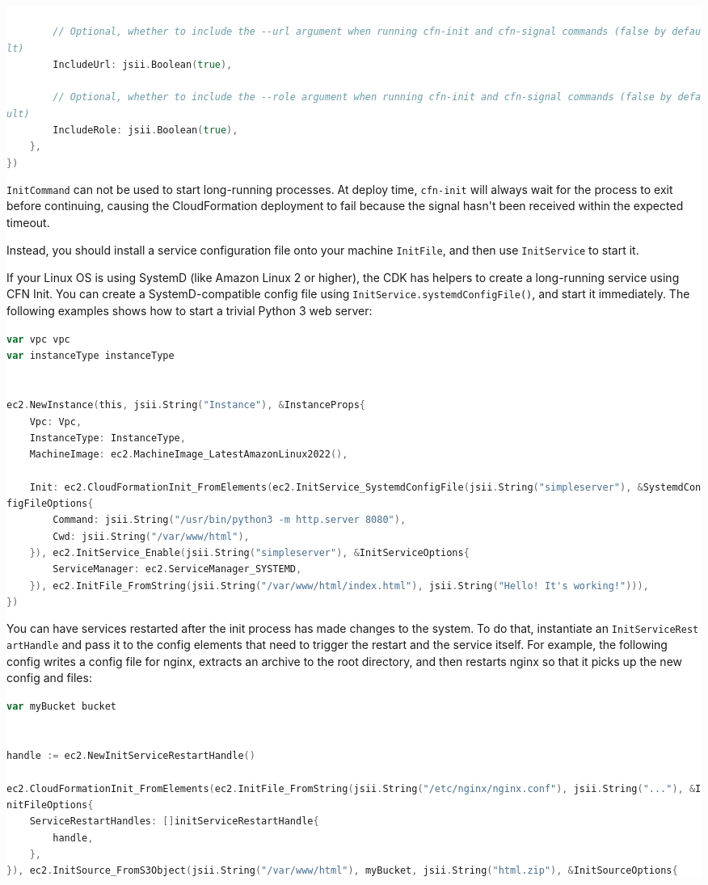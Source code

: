 ```go

		// Optional, whether to include the --url argument when running cfn-init and cfn-signal commands (false by default)
		IncludeUrl: jsii.Boolean(true),

		// Optional, whether to include the --role argument when running cfn-init and cfn-signal commands (false by default)
		IncludeRole: jsii.Boolean(true),
	},
})
```

`InitCommand` can not be used to start long-running processes. At deploy time,
`cfn-init` will always wait for the process to exit before continuing, causing
the CloudFormation deployment to fail because the signal hasn't been received
within the expected timeout.

Instead, you should install a service configuration file onto your machine `InitFile`,
and then use `InitService` to start it.

If your Linux OS is using SystemD (like Amazon Linux 2 or higher), the CDK has
helpers to create a long-running service using CFN Init. You can create a
SystemD-compatible config file using `InitService.systemdConfigFile()`, and
start it immediately. The following examples shows how to start a trivial Python
3 web server:

```go
var vpc vpc
var instanceType instanceType


ec2.NewInstance(this, jsii.String("Instance"), &InstanceProps{
	Vpc: Vpc,
	InstanceType: InstanceType,
	MachineImage: ec2.MachineImage_LatestAmazonLinux2022(),

	Init: ec2.CloudFormationInit_FromElements(ec2.InitService_SystemdConfigFile(jsii.String("simpleserver"), &SystemdConfigFileOptions{
		Command: jsii.String("/usr/bin/python3 -m http.server 8080"),
		Cwd: jsii.String("/var/www/html"),
	}), ec2.InitService_Enable(jsii.String("simpleserver"), &InitServiceOptions{
		ServiceManager: ec2.ServiceManager_SYSTEMD,
	}), ec2.InitFile_FromString(jsii.String("/var/www/html/index.html"), jsii.String("Hello! It's working!"))),
})
```

You can have services restarted after the init process has made changes to the system.
To do that, instantiate an `InitServiceRestartHandle` and pass it to the config elements
that need to trigger the restart and the service itself. For example, the following
config writes a config file for nginx, extracts an archive to the root directory, and then
restarts nginx so that it picks up the new config and files:

```go
var myBucket bucket


handle := ec2.NewInitServiceRestartHandle()

ec2.CloudFormationInit_FromElements(ec2.InitFile_FromString(jsii.String("/etc/nginx/nginx.conf"), jsii.String("..."), &InitFileOptions{
	ServiceRestartHandles: []initServiceRestartHandle{
		handle,
	},
}), ec2.InitSource_FromS3Object(jsii.String("/var/www/html"), myBucket, jsii.String("html.zip"), &InitSourceOptions{
```